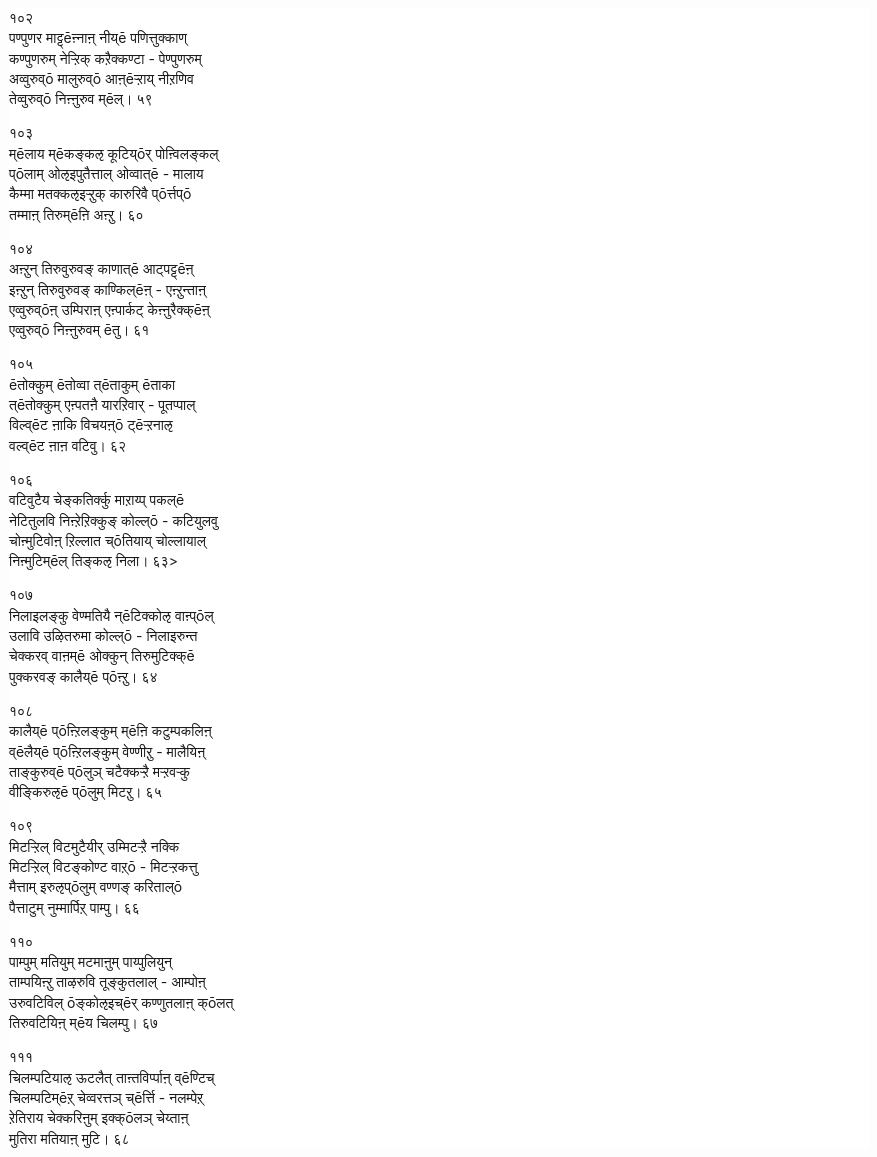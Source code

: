 १०२  
पण्पुणर माट्ट्ēऩ्नाऩ् नीय्ē पणित्तुक्काण्  
कण्पुणरुम् नेऱ्ऱिक् कऱैक्कण्टा - पेण्पुणरुम्  
अव्वुरुव्ō मालुरुव्ō आऩ्ēऱ्ऱाय् नीऱणिव  
तेव्वुरुव्ō निऩ्ऩुरुव म्ēल्। ५९  
    
१०३  
म्ēलाय म्ēकङ्कऌ कूटिय्ōर् पोऩ्विलङ्कल्  
प्ōलाम् ओऌइपुतैत्ताल् ओव्वात्ē - मालाय  
कैम्मा मतक्कऌइऱ्ऱुक् कारुरिवै प्ōर्त्तप्ō  
तम्माऩ् तिरुम्ēऩि अऩ्ऱु। ६०  
    
१०४  
अऩ्ऱुन् तिरुवुरुवङ् काणात्ē आट्पट्ट्ēऩ्  
इऩ्ऱुन् तिरुवुरुवङ् काण्किल्ēऩ् - एऩ्ऱुन्ताऩ्  
एव्वुरुव्ōऩ् उम्पिराऩ् एऩ्पार्कट् केऩ्ऩुरैक्क्ēऩ्  
एव्वुरुव्ō निऩ्ऩुरुवम् ēतु। ६१  
    
१०५  
ēतोक्कुम् ēतोव्वा त्ēताकुम् ēताका  
त्ēतोक्कुम् एऩ्पतऩै यारऱिवार् - पूतप्पाल्  
विल्व्ēट ऩाकि विचयऩ्ō ट्ēऱ्ऱनाऌ  
वल्व्ēट ऩाऩ वटिवु। ६२  
    
१०६  
वटिवुटैय चेङ्कतिर्क्कु माऱाय्प् पकल्ē  
नेटितुलवि निऩ्ऱेऱिक्कुङ् कोल्ल्ō - कटियुलवु  
चोऩ्मुटिवोऩ् ऱिल्लात च्ōतियाय् चोल्लायाल्  
निऩ्मुटिम्ēल् तिङ्कऌ निला। ६३>  
    
१०७  
निलाइलङ्कु वेण्मतियै न्ēटिक्कोऌ वाऩ्प्ōल्  
उलावि उऴितरुमा कोल्ल्ō - निलाइरुन्त  
चेक्करव् वाऩम्ē ओक्कुन् तिरुमुटिक्क्ē  
पुक्करवङ् कालैय्ē प्ōऩ्ऱु। ६४  
    
१०८  
कालैय्ē प्ōऩ्ऱिलङ्कुम् म्ēऩि कटुम्पकलिऩ्  
व्ēलैय्ē प्ōऩ्ऱिलङ्कुम् वेण्णीऱु - मालैयिऩ्  
ताङ्कुरुव्ē प्ōलुञ् चटैक्कऱ्ऱै मऱ्ऱवऱ्कु  
वीङ्किरुऌē प्ōलुम् मिटऱु। ६५  
    
१०९  
मिटऱ्ऱिल् विटमुटैयीर् उम्मिटऱ्ऱै नक्कि  
मिटऱ्ऱिल् विटङ्कोण्ट वाऱ्ō - मिटऱ्ऱकत्तु  
मैत्ताम् इरुऌप्ōलुम् वण्णङ् करिताल्ō  
पैत्ताटुम् नुम्मार्पिऱ् पाम्पु। ६६  
    
११०  
पाम्पुम् मतियुम् मटमाऩुम् पाय्पुलियुन्  
ताम्पयिऩ्ऱु ताऴरुवि तूङ्कुतलाल् - आम्पोऩ्  
उरुवटिविल् ōङ्कोऌइच्ēर् कण्णुतलाऩ् क्ōलत्  
तिरुवटियिऩ् म्ēय चिलम्पु। ६७  
    
१११  
चिलम्पटियाऌ ऊटलैत् ताऩ्तविर्प्पाऩ् व्ēण्टिच्  
चिलम्पटिम्ēऱ् चेव्वरत्तञ् च्ēर्त्ति - नलम्पेऱ्  
ऱेतिराय चेक्करिऩुम् इक्क्ōलञ् चेय्ताऩ्  
मुतिरा मतियाऩ् मुटि। ६८  
    